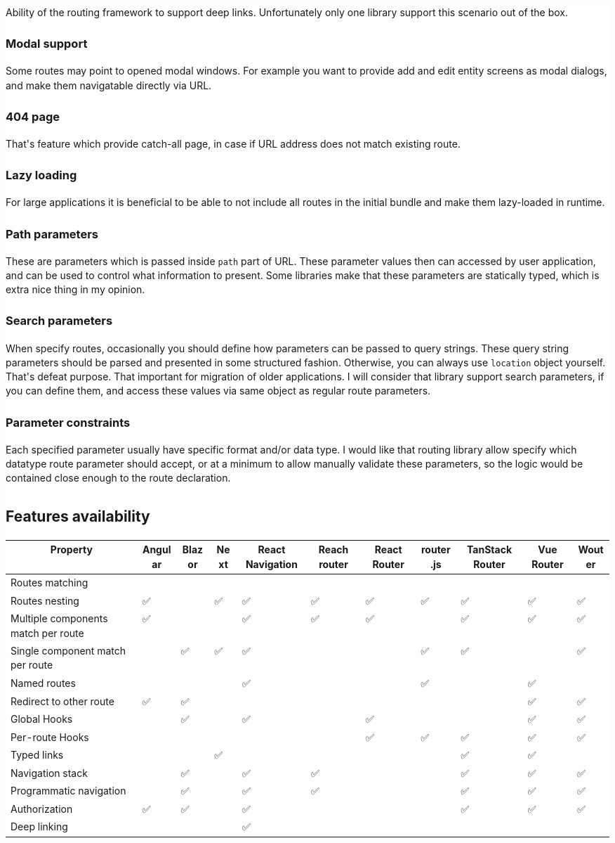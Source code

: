 Ability of the routing framework to support deep links. Unfortunately only one library support this scenario out of the box.

### Modal support

Some routes may point to opened modal windows. For example you want to provide add and edit entity screens as modal dialogs, and make them navigatable directly via URL.

### 404 page

That's feature which provide catch-all page, in case if URL address does not match existing route.

### Lazy loading

For large applications it is beneficial to be able to not include all routes in the initial bundle and make them lazy-loaded in runtime.

### Path parameters

These are parameters which is passed inside `path` part of URL. These parameter values then can accessed by user application, and can be used to control what information to present. Some libraries make that these parameters are statically typed, which is extra nice thing in my opinion.

### Search parameters

When specify routes, occasionally you should define how parameters can be passed to query strings. These query string parameters should be parsed and presented in some structured fashion. Otherwise, you can always use `location` object yourself. That's defeat purpose.
That important for migration of older applications. I will consider that library support search parameters, if you can define them, and access these values via same object as regular route parameters.

### Parameter constraints

Each specified parameter usually have specific format and/or data type. I would like that routing library allow specify which datatype route parameter should accept, or at a minimum to allow manually validate these parameters, so the logic would be contained close enough to the route declaration.

## Features availability

| Property                            | Angular            | Blazor             | Next               | React Navigation   | Reach router       | React Router       | router.js          | TanStack Router    | Vue Router         | Wouter             |
| ----------------------------------- | ------------------ | ------------------ | ------------------ | ------------------ | ------------------ | ------------------ | ------------------ | ------------------ | ------------------ | ------------------ |
| Routes matching                     |                    |                    |                    |                    |                    |                    |                    |                    |                    |                    |
| Routes nesting                      | :white_check_mark: |                    | :white_check_mark: | :white_check_mark: | :white_check_mark: | :white_check_mark: | :white_check_mark: | :white_check_mark: | :white_check_mark: | :white_check_mark: |
| Multiple components match per route | :white_check_mark: |                    |                    | :white_check_mark: | :white_check_mark: | :white_check_mark: |                    | :white_check_mark: | :white_check_mark: | :white_check_mark: |
| Single component match per route    |                    | :white_check_mark: | :white_check_mark: | :white_check_mark: |                    |                    | :white_check_mark: | :white_check_mark: |                    | :white_check_mark: |
| Named routes                        |                    |                    |                    | :white_check_mark: |                    |                    | :white_check_mark: |                    | :white_check_mark: |                    |
| Redirect to other route             | :white_check_mark: | :white_check_mark: |                    |                    |                    |                    |                    |                    | :white_check_mark: | :white_check_mark: |
| Global Hooks                        |                    | :white_check_mark: |                    | :white_check_mark: |                    | :white_check_mark: |                    |                    | :white_check_mark: | :white_check_mark: |
| Per-route Hooks                     |                    |                    |                    |                    |                    | :white_check_mark: | :white_check_mark: | :white_check_mark: | :white_check_mark: | :white_check_mark: |
| Typed links                         |                    |                    | :white_check_mark: |                    |                    |                    |                    | :white_check_mark: | :white_check_mark: |                    |
| Navigation stack                    |                    | :white_check_mark: |                    | :white_check_mark: | :white_check_mark: |                    |                    | :white_check_mark: | :white_check_mark: | :white_check_mark: |
| Programmatic navigation             |                    | :white_check_mark: |                    | :white_check_mark: | :white_check_mark: |                    |                    | :white_check_mark: | :white_check_mark: | :white_check_mark: |
| Authorization                       | :white_check_mark: | :white_check_mark: |                    | :white_check_mark: |                    |                    |                    | :white_check_mark: | :white_check_mark: | :white_check_mark: |
| Deep linking                        |                    |                    |                    | :white_check_mark: |                    |                    |                    |                    |                    |                    |